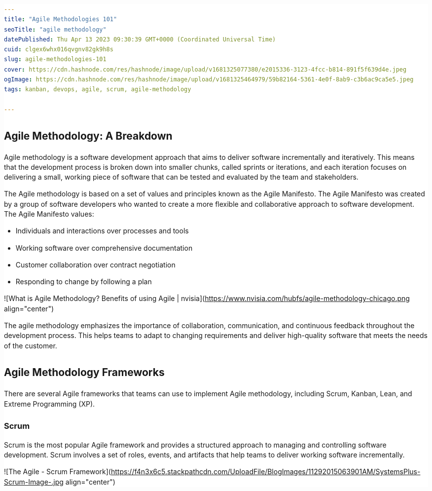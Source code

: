 ```yaml
---
title: "Agile Methodologies 101"
seoTitle: "agile methodology"
datePublished: Thu Apr 13 2023 09:30:39 GMT+0000 (Coordinated Universal Time)
cuid: clgex6whx016qvgnv82gk9h8s
slug: agile-methodologies-101
cover: https://cdn.hashnode.com/res/hashnode/image/upload/v1681325077380/e2015336-3123-4fcc-b814-891f5f639d4e.jpeg
ogImage: https://cdn.hashnode.com/res/hashnode/image/upload/v1681325464979/59b82164-5361-4e0f-8ab9-c3b6ac9ca5e5.jpeg
tags: kanban, devops, agile, scrum, agile-methodology

---
```


## **Agile Methodology: A Breakdown**

Agile methodology is a software development approach that aims to deliver software incrementally and iteratively. This means that the development process is broken down into smaller chunks, called sprints or iterations, and each iteration focuses on delivering a small, working piece of software that can be tested and evaluated by the team and stakeholders.

The Agile methodology is based on a set of values and principles known as the Agile Manifesto. The Agile Manifesto was created by a group of software developers who wanted to create a more flexible and collaborative approach to software development. The Agile Manifesto values:

* Individuals and interactions over processes and tools
    
* Working software over comprehensive documentation
    
* Customer collaboration over contract negotiation
    
* Responding to change by following a plan
    

![What is Agile Methodology? Benefits of using Agile | nvisia](https://www.nvisia.com/hubfs/agile-methodology-chicago.png align="center")

The agile methodology emphasizes the importance of collaboration, communication, and continuous feedback throughout the development process. This helps teams to adapt to changing requirements and deliver high-quality software that meets the needs of the customer.

## **Agile Methodology Frameworks**

There are several Agile frameworks that teams can use to implement Agile methodology, including Scrum, Kanban, Lean, and Extreme Programming (XP).

### **Scrum**

Scrum is the most popular Agile framework and provides a structured approach to managing and controlling software development. Scrum involves a set of roles, events, and artifacts that help teams to deliver working software incrementally.

![The Agile - Scrum Framework](https://f4n3x6c5.stackpathcdn.com/UploadFile/BlogImages/11292015063901AM/SystemsPlus-Scrum-Image-.jpg align="center")
